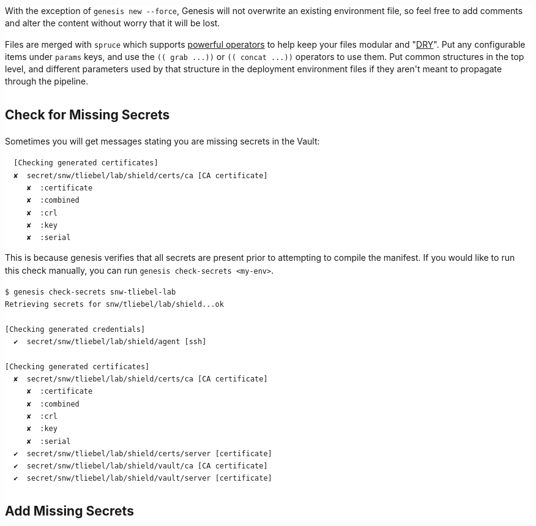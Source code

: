 With the exception of `genesis new --force`, Genesis will not
overwrite an existing environment file, so feel free to add
comments and alter the content without worry that it will be lost.

Files are merged with `spruce` which supports [powerful
operators][spruce-ops] to help keep your files modular and
"[DRY][dry]".  Put any configurable items under `params` keys, and
use the `(( grab ...))` or `(( concat ...))` operators to use
them.  Put common structures in the top level, and different
parameters used by that structure in the deployment environment
files if they aren't meant to propagate through the pipeline.

[spruce-ops]: https://github.com/geofffranks/spruce/blob/master/README.md
[dry]: https://en.wikipedia.org/wiki/Don't_repeat_yourself



## Check for Missing Secrets

Sometimes you will get messages stating you are missing secrets in
the Vault:

```
  [Checking generated certificates]
  ✘  secret/snw/tliebel/lab/shield/certs/ca [CA certificate]
     ✘  :certificate
     ✘  :combined
     ✘  :crl
     ✘  :key
     ✘  :serial
```

This is because genesis verifies that all secrets are present prior to 
attempting to compile the manifest.  If you would like to run this check 
manually, you can run `genesis check-secrets <my-env>`.  

```
$ genesis check-secrets snw-tliebel-lab
Retrieving secrets for snw/tliebel/lab/shield...ok

[Checking generated credentials]
  ✔  secret/snw/tliebel/lab/shield/agent [ssh]

[Checking generated certificates]
  ✘  secret/snw/tliebel/lab/shield/certs/ca [CA certificate]
     ✘  :certificate
     ✘  :combined
     ✘  :crl
     ✘  :key
     ✘  :serial
  ✔  secret/snw/tliebel/lab/shield/certs/server [certificate]
  ✔  secret/snw/tliebel/lab/shield/vault/ca [CA certificate]
  ✔  secret/snw/tliebel/lab/shield/vault/server [certificate]
```


## Add Missing Secrets


[gcom]: https://github.com/genesis-community?q=-genesis-kit